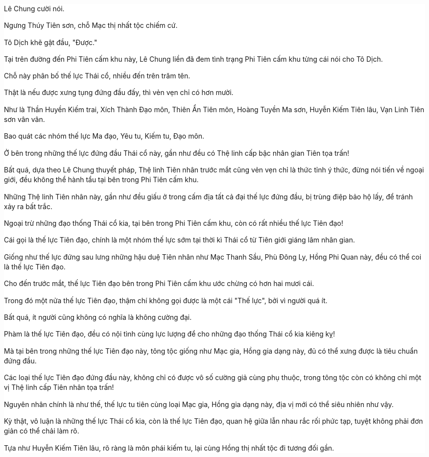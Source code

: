 Lê Chung cười nói.

Ngưng Thúy Tiên sơn, chỗ Mạc thị nhất tộc chiếm cứ.

Tô Dịch khẽ gật đầu, "Được."

Tại trên đường đến Phi Tiên cấm khu này, Lê Chung liền đã đem tình trạng Phi Tiên cấm khu từng cái nói cho Tô Dịch.

Chỗ này phân bố thế lực Thái cổ, nhiều đến trên trăm tên.

Thật là nếu được xưng tụng đứng đầu đấy, thì vẻn vẹn chỉ có hơn mười.

Như là Thần Huyền Kiếm trai, Xích Thành Đạo môn, Thiên Ẩn Tiên môn, Hoàng Tuyền Ma sơn, Huyễn Kiếm Tiên lâu, Vạn Linh Tiên sơn vân vân.

Bao quát các nhóm thế lực Ma đạo, Yêu tu, Kiếm tu, Đạo môn.

Ở bên trong những thế lực đứng đầu Thái cổ này, gần như đều có Thệ linh cấp bậc nhân gian Tiên tọa trấn!

Bất quá, dựa theo Lê Chung thuyết pháp, Thệ linh Tiên nhân trước mắt cũng vẻn vẹn chỉ là thức tỉnh ý thức, đừng nói tiến về ngoại giới, đều không thể hành tẩu tại bên trong Phi Tiên cấm khu.

Những Thệ linh Tiên nhân này, gần như đều giấu ở trong cấm địa tất cả đại thế lực đứng đầu, bị trùng điệp bảo hộ lấy, để tránh xảy ra bất trắc.

Ngoại trừ những đạo thống Thái cổ kia, tại bên trong Phi Tiên cấm khu, còn có rất nhiều thế lực Tiên đạo!

Cái gọi là thế lực Tiên đạo, chính là một nhóm thế lực sớm tại thời kì Thái cổ từ Tiên giới giáng lâm nhân gian.

Giống như thế lực đứng sau lưng những hậu duệ Tiên nhân như Mạc Thanh Sầu, Phù Đông Ly, Hồng Phi Quan này, đều có thể coi là thế lực Tiên đạo.

Cho đến trước mắt, thế lực Tiên đạo bên trong Phi Tiên cấm khu ước chừng có hơn hai mươi cái.

Trong đó một nửa thế lực Tiên đạo, thậm chí không gọi được là một cái "Thế lực", bởi vì người quá ít.

Bất quá, ít người cũng không có nghĩa là không cường đại.

Phàm là thế lực Tiên đạo, đều có nội tình cùng lực lượng để cho những đạo thống Thái cổ kia kiêng kỵ!

Mà tại bên trong những thế lực Tiên đạo này, tông tộc giống như Mạc gia, Hồng gia dạng này, đủ có thể xưng được là tiêu chuẩn đứng đầu.

Các loại thế lực Tiên đạo đứng đầu này, không chỉ có được vô số cường giả cùng phụ thuộc, trong tông tộc còn có không chỉ một vị Thệ linh cấp Tiên nhân tọa trấn!

Nguyên nhân chính là như thế, thế lực tu tiên cùng loại Mạc gia, Hồng gia dạng này, địa vị mới có thể siêu nhiên như vậy.

Kỳ thật, vô luận là những thế lực Thái cổ kia, còn là thế lực Tiên đạo, quan hệ giữa lẫn nhau rắc rối phức tạp, tuyệt không phải đơn giản có thể chải làm rõ.

Tựa như Huyễn Kiếm Tiên lâu, rõ ràng là môn phái kiếm tu, lại cùng Hồng thị nhất tộc đi tương đối gần.
